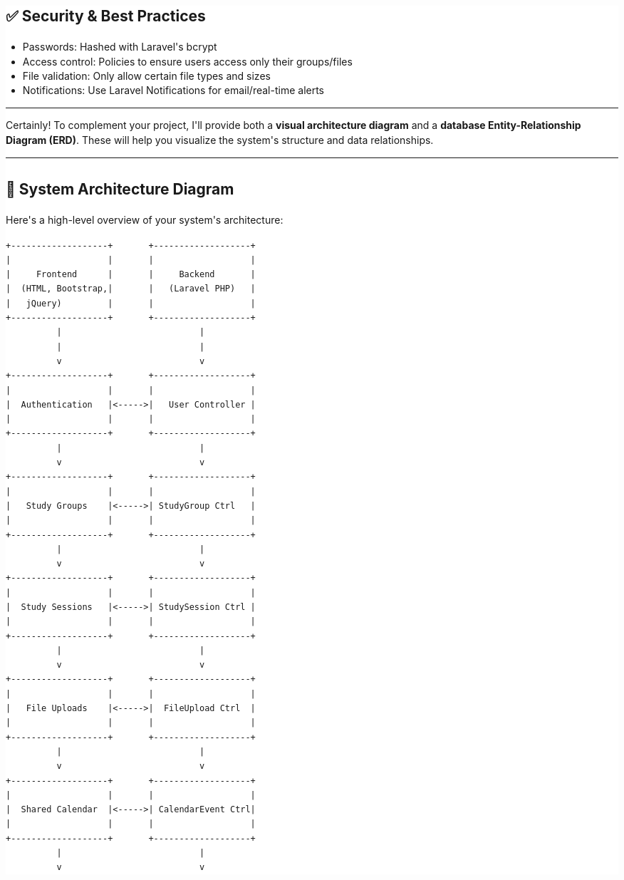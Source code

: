 
## ✅ Security & Best Practices

* Passwords: Hashed with Laravel's bcrypt
* Access control: Policies to ensure users access only their groups/files
* File validation: Only allow certain file types and sizes
* Notifications: Use Laravel Notifications for email/real-time alerts

---

Certainly! To complement your project, I'll provide both a **visual architecture diagram** and a **database Entity-Relationship Diagram (ERD)**. These will help you visualize the system's structure and data relationships.

---

## 🧭 System Architecture Diagram

Here's a high-level overview of your system's architecture:

```
+-------------------+       +-------------------+
|                   |       |                   |
|     Frontend      |       |     Backend       |
|  (HTML, Bootstrap,|       |   (Laravel PHP)   |
|   jQuery)         |       |                   |
+-------------------+       +-------------------+
          |                           |
          |                           |
          v                           v
+-------------------+       +-------------------+
|                   |       |                   |
|  Authentication   |<----->|   User Controller |
|                   |       |                   |
+-------------------+       +-------------------+
          |                           |
          v                           v
+-------------------+       +-------------------+
|                   |       |                   |
|   Study Groups    |<----->| StudyGroup Ctrl   |
|                   |       |                   |
+-------------------+       +-------------------+
          |                           |
          v                           v
+-------------------+       +-------------------+
|                   |       |                   |
|  Study Sessions   |<----->| StudySession Ctrl |
|                   |       |                   |
+-------------------+       +-------------------+
          |                           |
          v                           v
+-------------------+       +-------------------+
|                   |       |                   |
|   File Uploads    |<----->|  FileUpload Ctrl  |
|                   |       |                   |
+-------------------+       +-------------------+
          |                           |
          v                           v
+-------------------+       +-------------------+
|                   |       |                   |
|  Shared Calendar  |<----->| CalendarEvent Ctrl|
|                   |       |                   |
+-------------------+       +-------------------+
          |                           |
          v                           v
```